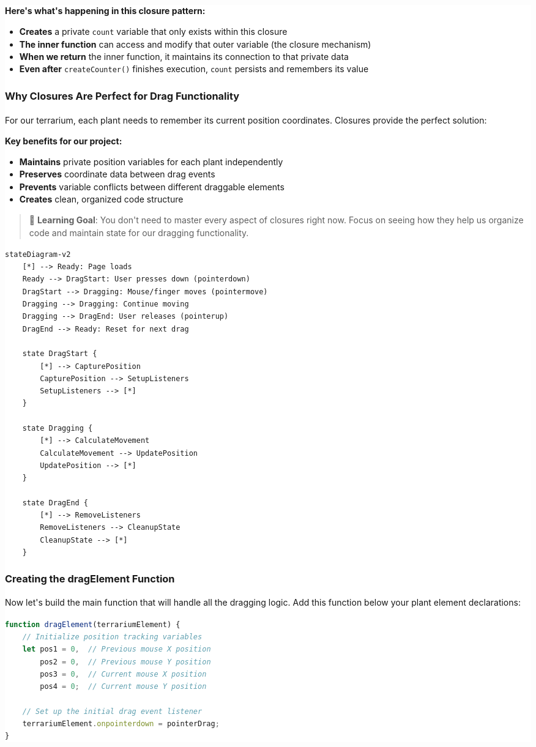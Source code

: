 **Here's what's happening in this closure pattern:**
- **Creates** a private `count` variable that only exists within this closure
- **The inner function** can access and modify that outer variable (the closure mechanism)
- **When we return** the inner function, it maintains its connection to that private data
- **Even after** `createCounter()` finishes execution, `count` persists and remembers its value

### Why Closures Are Perfect for Drag Functionality

For our terrarium, each plant needs to remember its current position coordinates. Closures provide the perfect solution:

**Key benefits for our project:**
- **Maintains** private position variables for each plant independently
- **Preserves** coordinate data between drag events
- **Prevents** variable conflicts between different draggable elements
- **Creates** clean, organized code structure

> 🎯 **Learning Goal**: You don't need to master every aspect of closures right now. Focus on seeing how they help us organize code and maintain state for our dragging functionality.

```mermaid
stateDiagram-v2
    [*] --> Ready: Page loads
    Ready --> DragStart: User presses down (pointerdown)
    DragStart --> Dragging: Mouse/finger moves (pointermove)
    Dragging --> Dragging: Continue moving
    Dragging --> DragEnd: User releases (pointerup)
    DragEnd --> Ready: Reset for next drag
    
    state DragStart {
        [*] --> CapturePosition
        CapturePosition --> SetupListeners
        SetupListeners --> [*]
    }
    
    state Dragging {
        [*] --> CalculateMovement
        CalculateMovement --> UpdatePosition
        UpdatePosition --> [*]
    }
    
    state DragEnd {
        [*] --> RemoveListeners
        RemoveListeners --> CleanupState
        CleanupState --> [*]
    }
```

### Creating the dragElement Function

Now let's build the main function that will handle all the dragging logic. Add this function below your plant element declarations:

```javascript
function dragElement(terrariumElement) {
    // Initialize position tracking variables
    let pos1 = 0,  // Previous mouse X position
        pos2 = 0,  // Previous mouse Y position  
        pos3 = 0,  // Current mouse X position
        pos4 = 0;  // Current mouse Y position
    
    // Set up the initial drag event listener
    terrariumElement.onpointerdown = pointerDrag;
}
```
